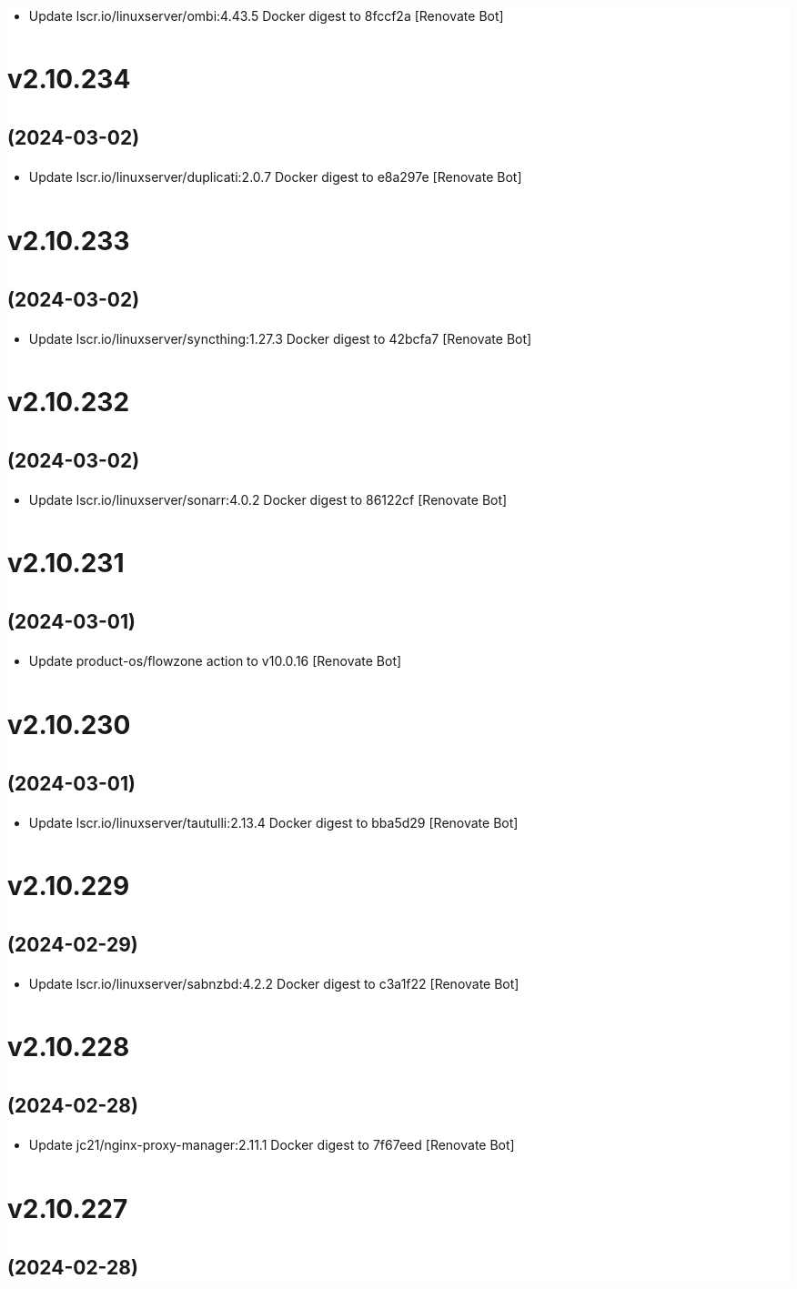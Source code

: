 * Update lscr.io/linuxserver/ombi:4.43.5 Docker digest to 8fccf2a [Renovate Bot]

# v2.10.234
## (2024-03-02)

* Update lscr.io/linuxserver/duplicati:2.0.7 Docker digest to e8a297e [Renovate Bot]

# v2.10.233
## (2024-03-02)

* Update lscr.io/linuxserver/syncthing:1.27.3 Docker digest to 42bcfa7 [Renovate Bot]

# v2.10.232
## (2024-03-02)

* Update lscr.io/linuxserver/sonarr:4.0.2 Docker digest to 86122cf [Renovate Bot]

# v2.10.231
## (2024-03-01)

* Update product-os/flowzone action to v10.0.16 [Renovate Bot]

# v2.10.230
## (2024-03-01)

* Update lscr.io/linuxserver/tautulli:2.13.4 Docker digest to bba5d29 [Renovate Bot]

# v2.10.229
## (2024-02-29)

* Update lscr.io/linuxserver/sabnzbd:4.2.2 Docker digest to c3a1f22 [Renovate Bot]

# v2.10.228
## (2024-02-28)

* Update jc21/nginx-proxy-manager:2.11.1 Docker digest to 7f67eed [Renovate Bot]

# v2.10.227
## (2024-02-28)
